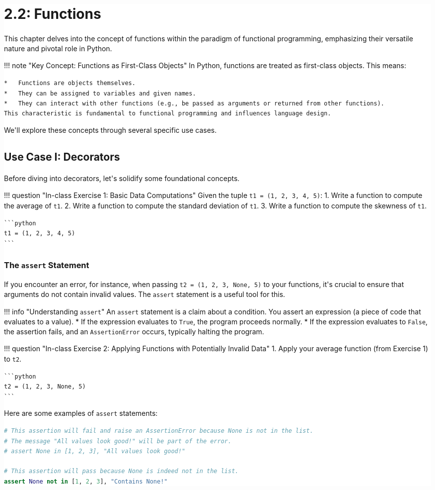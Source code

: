 # 2.2: Functions

This chapter delves into the concept of functions within the paradigm of functional programming, emphasizing their versatile nature and pivotal role in Python.

!!! note "Key Concept: Functions as First-Class Objects"
    In Python, functions are treated as first-class objects. This means:
    
    *   Functions are objects themselves.
    *   They can be assigned to variables and given names.
    *   They can interact with other functions (e.g., be passed as arguments or returned from other functions).
    This characteristic is fundamental to functional programming and influences language design.

We'll explore these concepts through several specific use cases.

## Use Case I: Decorators

Before diving into decorators, let's solidify some foundational concepts.

!!! question "In-class Exercise 1: Basic Data Computations"
    Given the tuple `t1 = (1, 2, 3, 4, 5)`:
    1.  Write a function to compute the average of `t1`.
    2.  Write a function to compute the standard deviation of `t1`.
    3.  Write a function to compute the skewness of `t1`.  
    
    ```python
    t1 = (1, 2, 3, 4, 5)
    ```

### The `assert` Statement

If you encounter an error, for instance, when passing `t2 = (1, 2, 3, None, 5)` to your functions, it's crucial to ensure that arguments do not contain invalid values. The `assert` statement is a useful tool for this.

!!! info "Understanding `assert`"
    An `assert` statement is a claim about a condition. You assert an expression (a piece of code that evaluates to a value).
    *   If the expression evaluates to `True`, the program proceeds normally.
    *   If the expression evaluates to `False`, the assertion fails, and an `AssertionError` occurs, typically halting the program.

!!! question "In-class Exercise 2: Applying Functions with Potentially Invalid Data"
    1.  Apply your average function (from Exercise 1) to `t2`.  
    
    ```python
    t2 = (1, 2, 3, None, 5)
    ```

Here are some examples of `assert` statements:

```python
# This assertion will fail and raise an AssertionError because None is not in the list.
# The message "All values look good!" will be part of the error.
# assert None in [1, 2, 3], "All values look good!"

# This assertion will pass because None is indeed not in the list.
assert None not in [1, 2, 3], "Contains None!"
```
